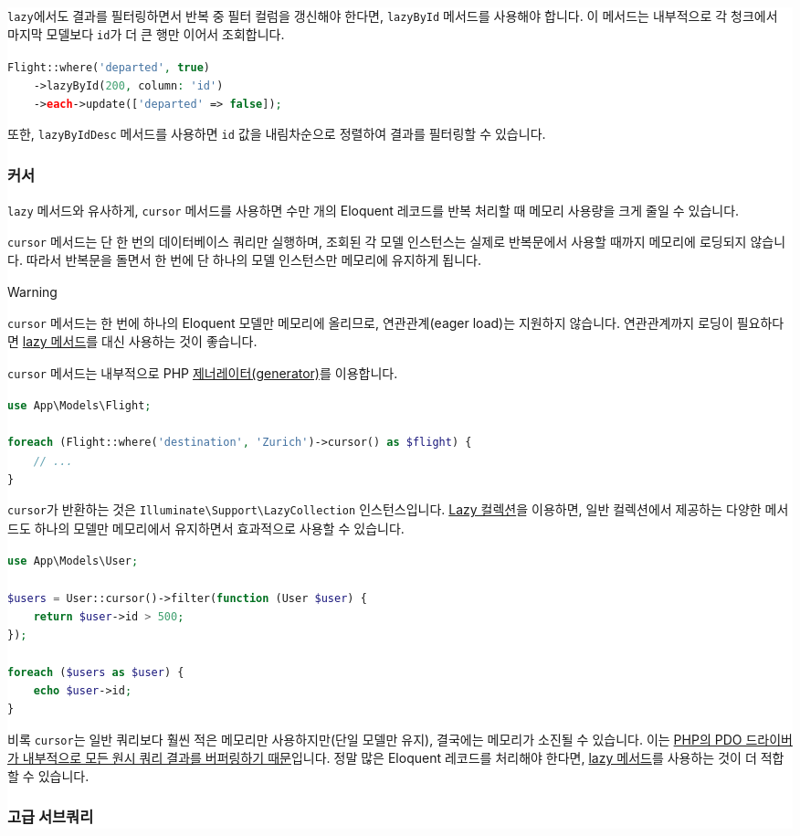 `lazy`에서도 결과를 필터링하면서 반복 중 필터 컬럼을 갱신해야 한다면, `lazyById` 메서드를 사용해야 합니다. 이 메서드는 내부적으로 각 청크에서 마지막 모델보다 `id`가 더 큰 행만 이어서 조회합니다.

```php
Flight::where('departed', true)
    ->lazyById(200, column: 'id')
    ->each->update(['departed' => false]);
```

또한, `lazyByIdDesc` 메서드를 사용하면 `id` 값을 내림차순으로 정렬하여 결과를 필터링할 수 있습니다.

<a name="cursors"></a>
### 커서

`lazy` 메서드와 유사하게, `cursor` 메서드를 사용하면 수만 개의 Eloquent 레코드를 반복 처리할 때 메모리 사용량을 크게 줄일 수 있습니다.

`cursor` 메서드는 단 한 번의 데이터베이스 쿼리만 실행하며, 조회된 각 모델 인스턴스는 실제로 반복문에서 사용할 때까지 메모리에 로딩되지 않습니다. 따라서 반복문을 돌면서 한 번에 단 하나의 모델 인스턴스만 메모리에 유지하게 됩니다.

> [!WARNING]
> `cursor` 메서드는 한 번에 하나의 Eloquent 모델만 메모리에 올리므로, 연관관계(eager load)는 지원하지 않습니다. 연관관계까지 로딩이 필요하다면 [lazy 메서드](#chunking-using-lazy-collections)를 대신 사용하는 것이 좋습니다.

`cursor` 메서드는 내부적으로 PHP [제너레이터(generator)](https://www.php.net/manual/en/language.generators.overview.php)를 이용합니다.

```php
use App\Models\Flight;

foreach (Flight::where('destination', 'Zurich')->cursor() as $flight) {
    // ...
}
```

`cursor`가 반환하는 것은 `Illuminate\Support\LazyCollection` 인스턴스입니다. [Lazy 컬렉션](/docs/12.x/collections#lazy-collections)을 이용하면, 일반 컬렉션에서 제공하는 다양한 메서드도 하나의 모델만 메모리에서 유지하면서 효과적으로 사용할 수 있습니다.

```php
use App\Models\User;

$users = User::cursor()->filter(function (User $user) {
    return $user->id > 500;
});

foreach ($users as $user) {
    echo $user->id;
}
```

비록 `cursor`는 일반 쿼리보다 훨씬 적은 메모리만 사용하지만(단일 모델만 유지), 결국에는 메모리가 소진될 수 있습니다. 이는 [PHP의 PDO 드라이버가 내부적으로 모든 원시 쿼리 결과를 버퍼링하기 때문](https://www.php.net/manual/en/mysqlinfo.concepts.buffering.php)입니다. 정말 많은 Eloquent 레코드를 처리해야 한다면, [lazy 메서드](#chunking-using-lazy-collections)를 사용하는 것이 더 적합할 수 있습니다.

<a name="advanced-subqueries"></a>

### 고급 서브쿼리
